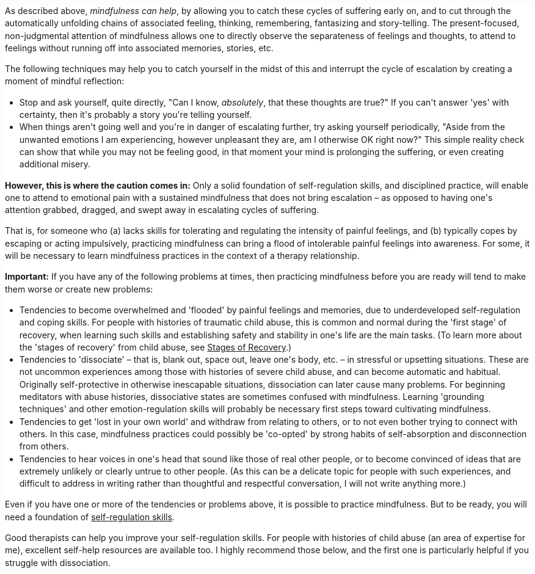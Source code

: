 As described above, *mindfulness can help*, by allowing you to catch these cycles of suffering early on, and to cut through the automatically unfolding chains of associated feeling, thinking, remembering, fantasizing and story-telling. The present-focused, non-judgmental attention of mindfulness allows one to directly observe the separateness of feelings and thoughts, to attend to feelings without running off into associated memories, stories, etc.

The following techniques may help you to catch yourself in the midst of this and interrupt the cycle of escalation by creating a moment of mindful reflection:

* Stop and ask yourself, quite directly, "Can I know, *absolutely*, that these thoughts are true?" If you can't answer 'yes' with certainty, then it's probably a story you're telling yourself.
* When things aren't going well and you're in danger of escalating further, try asking yourself periodically, "Aside from the unwanted emotions I am experiencing, however unpleasant they are, am I otherwise OK right now?" This simple reality check can show that while you may not be feeling good, in that moment your mind is prolonging the suffering, or even creating additional misery.


**However, this is where the caution comes in:** Only a solid foundation of self-regulation skills, and disciplined practice, will enable one to attend to emotional pain with a sustained mindfulness that does not bring escalation – as opposed to having one's attention grabbed, dragged, and swept away in escalating cycles of suffering.

That is, for someone who (a) lacks skills for tolerating and regulating the intensity of painful feelings, and (b) typically copes by escaping or acting impulsively, practicing mindfulness can bring a flood of intolerable painful feelings into awareness. For some, it will be necessary to learn mindfulness practices in the context of a therapy relationship.

**Important:** If you have any of the following problems at times, then practicing mindfulness before you are ready will tend to make them worse or create new problems:

* Tendencies to become overwhelmed and 'flooded' by painful feelings and memories, due to underdeveloped self-regulation and coping skills. For people with histories of traumatic child abuse, this is common and normal during the 'first stage' of recovery, when learning such skills and establishing safety and stability in one's life are the main tasks. (To learn more about the 'stages of recovery' from child abuse, see [Stages of Recovery](/healing-and-happiness/stages-of-recovery/).)
* Tendencies to 'dissociate' – that is, blank out, space out, leave one's body, etc. – in stressful or upsetting situations. These are not uncommon experiences among those with histories of severe child abuse, and can become automatic and habitual. Originally self-protective in otherwise inescapable situations, dissociation can later cause many problems. For beginning meditators with abuse histories, dissociative states are sometimes confused with mindfulness. Learning 'grounding techniques' and other emotion-regulation skills will probably be necessary first steps toward cultivating mindfulness.
* Tendencies to get 'lost in your own world' and withdraw from relating to others, or to not even bother trying to connect with others. In this case, mindfulness practices could possibly be 'co-opted' by strong habits of self-absorption and disconnection from others.
* Tendencies to hear voices in one's head that sound like those of real other people, or to become convinced of ideas that are extremely unlikely or clearly untrue to other people. (As this can be a delicate topic for people with such experiences, and difficult to address in writing rather than thoughtful and respectful conversation, I will not write anything more.)


Even if you have one or more of the tendencies or problems above, it is possible to practice mindfulness. But to be ready, you will need a foundation of [self-regulation skills](/healing-and-happiness/regulating-emotions/).

Good therapists can help you improve your self-regulation skills. For people with histories of child abuse (an area of expertise for me), excellent self-help resources are available too. I highly recommend those below, and the first one is particularly helpful if you struggle with dissociation.
